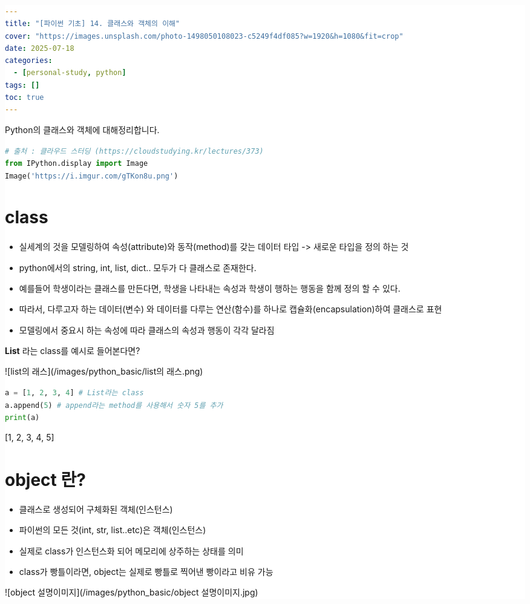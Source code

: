 ```yaml
---
title: "[파이썬 기초] 14. 클래스와 객체의 이해"
cover: "https://images.unsplash.com/photo-1498050108023-c5249f4df085?w=1920&h=1080&fit=crop"
date: 2025-07-18
categories:
  - [personal-study, python]
tags: []
toc: true
---
```

Python의 클래스와 객체에 대해정리합니다.

```python
# 출처 : 클라우드 스터딩 (https://cloudstudying.kr/lectures/373)
from IPython.display import Image
Image('https://i.imgur.com/gTKon8u.png')
```



# class

 + 실세계의 것을 모델링하여 속성(attribute)와 동작(method)를 갖는 데이터 타입 -> 새로운 타입을 정의 하는 것

 + python에서의 string, int, list, dict.. 모두가 다 클래스로 존재한다.

 + 예를들어 학생이라는 클래스를 만든다면, 학생을 나타내는 속성과 학생이 행하는 행동을 함께 정의 할 수 있다.

 + 따라서, 다루고자 하는 데이터(변수) 와 데이터를 다루는 연산(함수)를 하나로 캡슐화(encapsulation)하여 클래스로 표현

 + 모델링에서 중요시 하는 속성에 따라 클래스의 속성과 행동이 각각 달라짐

**List** 라는 class를 예시로 들어본다면?

![list의 래스](/images/python_basic/list의 래스.png)

```python
a = [1, 2, 3, 4] # List라는 class
a.append(5) # append라는 method를 사용해서 숫자 5를 추가
print(a)
```


[1, 2, 3, 4, 5]

# object 란?

 - 클래스로 생성되어 구체화된 객체(인스턴스)

 - 파이썬의 모든 것(int, str, list..etc)은 객체(인스턴스)

 - 실제로 class가 인스턴스화 되어 메모리에 상주하는 상태를 의미

 - class가 빵틀이라면, object는 실제로 빵틀로 찍어낸 빵이라고 비유 가능

![object 설명이미지](/images/python_basic/object 설명이미지.jpg)
